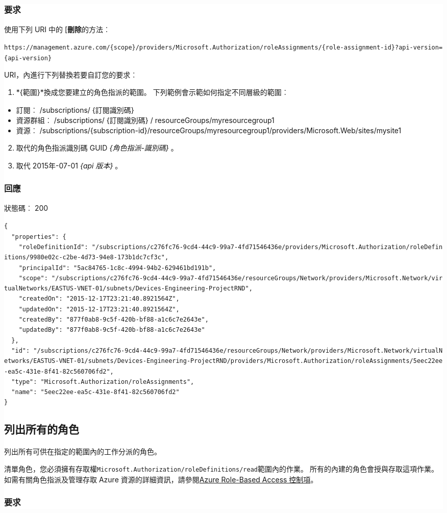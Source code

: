 ### <a name="request"></a>要求

使用下列 URI 中的 [**刪除**的方法︰

    https://management.azure.com/{scope}/providers/Microsoft.Authorization/roleAssignments/{role-assignment-id}?api-version={api-version}

URI，內進行下列替換若要自訂您的要求︰

1. *{範圍}*換成您要建立的角色指派的範圍。 下列範例會示範如何指定不同層級的範圍︰

  - 訂閱︰ /subscriptions/ {訂閱識別碼}  
  - 資源群組︰ /subscriptions/ {訂閱識別碼} / resourceGroups/myresourcegroup1  
  - 資源︰ /subscriptions/{subscription-id}/resourceGroups/myresourcegroup1/providers/Microsoft.Web/sites/mysite1  

2. 取代的角色指派識別碼 GUID *{角色指派-識別碼}* 。

3. 取代 2015年-07-01 *{api 版本}* 。

### <a name="response"></a>回應

狀態碼︰ 200

```
{
  "properties": {
    "roleDefinitionId": "/subscriptions/c276fc76-9cd4-44c9-99a7-4fd71546436e/providers/Microsoft.Authorization/roleDefinitions/9980e02c-c2be-4d73-94e8-173b1dc7cf3c",
    "principalId": "5ac84765-1c8c-4994-94b2-629461bd191b",
    "scope": "/subscriptions/c276fc76-9cd4-44c9-99a7-4fd71546436e/resourceGroups/Network/providers/Microsoft.Network/virtualNetworks/EASTUS-VNET-01/subnets/Devices-Engineering-ProjectRND",
    "createdOn": "2015-12-17T23:21:40.8921564Z",
    "updatedOn": "2015-12-17T23:21:40.8921564Z",
    "createdBy": "877f0ab8-9c5f-420b-bf88-a1c6c7e2643e",
    "updatedBy": "877f0ab8-9c5f-420b-bf88-a1c6c7e2643e"
  },
  "id": "/subscriptions/c276fc76-9cd4-44c9-99a7-4fd71546436e/resourceGroups/Network/providers/Microsoft.Network/virtualNetworks/EASTUS-VNET-01/subnets/Devices-Engineering-ProjectRND/providers/Microsoft.Authorization/roleAssignments/5eec22ee-ea5c-431e-8f41-82c560706fd2",
  "type": "Microsoft.Authorization/roleAssignments",
  "name": "5eec22ee-ea5c-431e-8f41-82c560706fd2"
}

```

## <a name="list-all-roles"></a>列出所有的角色

列出所有可供在指定的範圍內的工作分派的角色。

清單角色，您必須擁有存取權`Microsoft.Authorization/roleDefinitions/read`範圍內的作業。 所有的內建的角色會授與存取這項作業。 如需有關角色指派及管理存取 Azure 資源的詳細資訊，請參閱[Azure Role-Based Access 控制項](role-based-access-control-configure.md)。

### <a name="request"></a>要求
